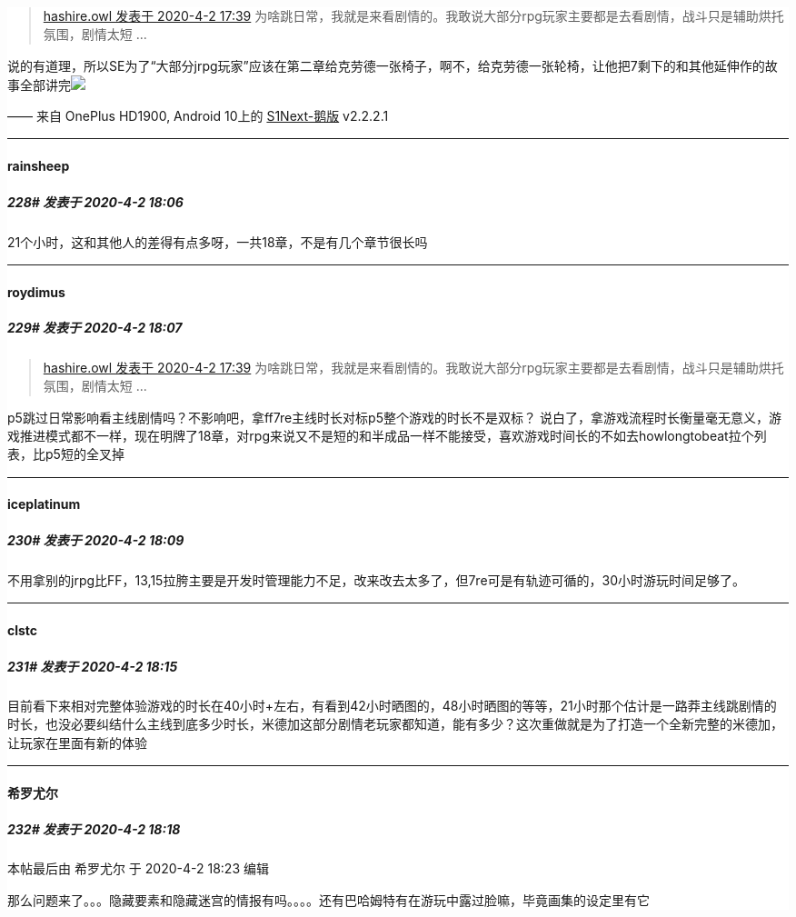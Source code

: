 
<blockquote><a href="httphttps://bbs.saraba1st.com/2b/forum.php?mod=redirect&amp;goto=findpost&amp;pid=46957826&amp;ptid=1921682" target="_blank">hashire.owl 发表于 2020-4-2 17:39</a>
为啥跳日常，我就是来看剧情的。我敢说大部分rpg玩家主要都是去看剧情，战斗只是辅助烘托氛围，剧情太短 ...</blockquote>
说的有道理，所以SE为了“大部分jrpg玩家”应该在第二章给克劳德一张椅子，啊不，给克劳德一张轮椅，让他把7剩下的和其他延伸作的故事全部讲完<img src="https://static.saraba1st.com/image/smiley/face2017/057.png" referrerpolicy="no-referrer">

—— 来自 OnePlus HD1900, Android 10上的 [S1Next-鹅版](https://github.com/ykrank/S1-Next/releases) v2.2.2.1


-----

####  rainsheep  
##### 228#       发表于 2020-4-2 18:06


21个小时，这和其他人的差得有点多呀，一共18章，不是有几个章节很长吗


-----

####  roydimus  
##### 229#       发表于 2020-4-2 18:07


<blockquote><a href="httphttps://bbs.saraba1st.com/2b/forum.php?mod=redirect&amp;goto=findpost&amp;pid=46957826&amp;ptid=1921682" target="_blank">hashire.owl 发表于 2020-4-2 17:39</a>
为啥跳日常，我就是来看剧情的。我敢说大部分rpg玩家主要都是去看剧情，战斗只是辅助烘托氛围，剧情太短 ...</blockquote>
p5跳过日常影响看主线剧情吗？不影响吧，拿ff7re主线时长对标p5整个游戏的时长不是双标？
说白了，拿游戏流程时长衡量毫无意义，游戏推进模式都不一样，现在明牌了18章，对rpg来说又不是短的和半成品一样不能接受，喜欢游戏时间长的不如去howlongtobeat拉个列表，比p5短的全叉掉


-----

####  iceplatinum  
##### 230#       发表于 2020-4-2 18:09


不用拿别的jrpg比FF，13,15拉胯主要是开发时管理能力不足，改来改去太多了，但7re可是有轨迹可循的，30小时游玩时间足够了。


-----

####  clstc  
##### 231#       发表于 2020-4-2 18:15


目前看下来相对完整体验游戏的时长在40小时+左右，有看到42小时晒图的，48小时晒图的等等，21小时那个估计是一路莽主线跳剧情的时长，也没必要纠结什么主线到底多少时长，米德加这部分剧情老玩家都知道，能有多少？这次重做就是为了打造一个全新完整的米德加，让玩家在里面有新的体验


-----

####  希罗尤尔  
##### 232#       发表于 2020-4-2 18:18


 本帖最后由 希罗尤尔 于 2020-4-2 18:23 编辑 

那么问题来了。。。隐藏要素和隐藏迷宫的情报有吗。。。。还有巴哈姆特有在游玩中露过脸嘛，毕竟画集的设定里有它

